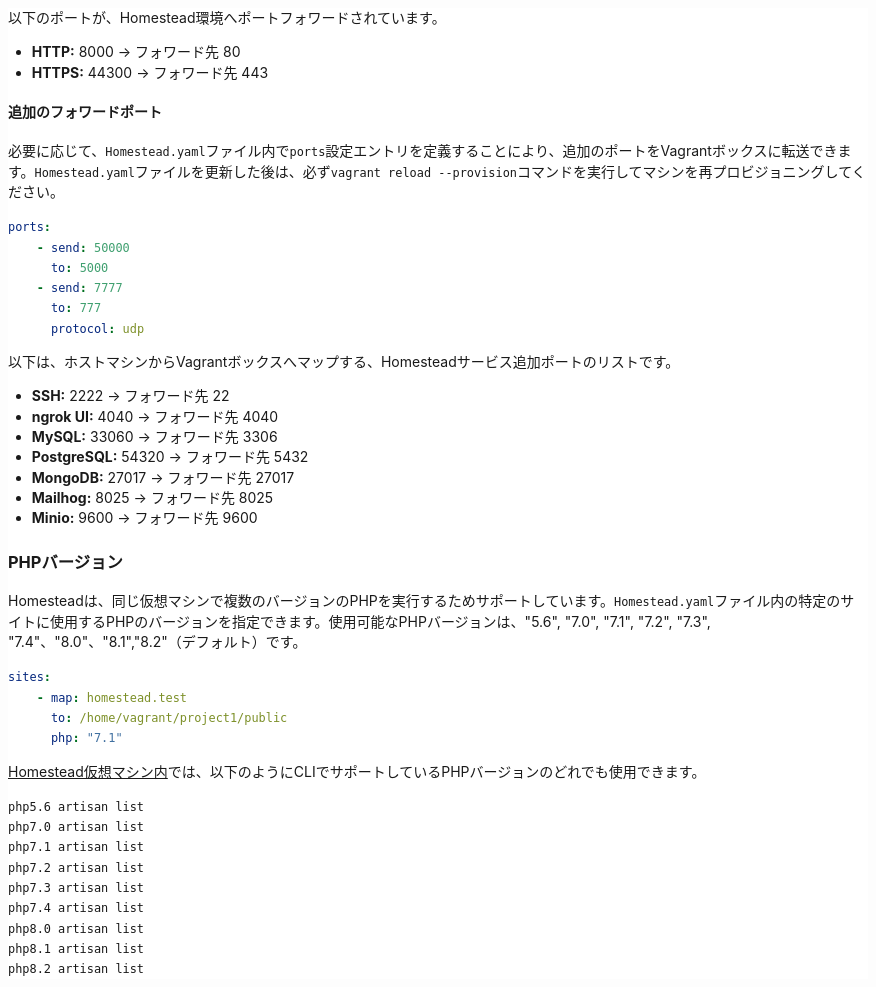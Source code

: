 以下のポートが、Homestead環境へポートフォワードされています。

<div class="content-list" markdown="1">

- **HTTP:** 8000 &rarr; フォワード先 80
- **HTTPS:** 44300 &rarr; フォワード先 443

</div>

<a name="forwarding-additional-ports"></a>
#### 追加のフォワードポート

必要に応じて、`Homestead.yaml`ファイル内で`ports`設定エントリを定義することにより、追加のポートをVagrantボックスに転送できます。`Homestead.yaml`ファイルを更新した後は、必ず`vagrant reload --provision`コマンドを実行してマシンを再プロビジョニングしてください。

```yaml
ports:
    - send: 50000
      to: 5000
    - send: 7777
      to: 777
      protocol: udp
```

以下は、ホストマシンからVagrantボックスへマップする、Homesteadサービス追加ポートのリストです。

<div class="content-list" markdown="1">

- **SSH:** 2222 &rarr; フォワード先 22
- **ngrok UI:** 4040 &rarr; フォワード先 4040
- **MySQL:** 33060 &rarr; フォワード先 3306
- **PostgreSQL:** 54320 &rarr; フォワード先 5432
- **MongoDB:** 27017 &rarr; フォワード先 27017
- **Mailhog:** 8025 &rarr; フォワード先 8025
- **Minio:** 9600 &rarr; フォワード先 9600

</div>

<a name="php-versions"></a>
### PHPバージョン

Homesteadは、同じ仮想マシンで複数のバージョンのPHPを実行するためサポートしています。`Homestead.yaml`ファイル内の特定のサイトに使用するPHPのバージョンを指定できます。使用可能なPHPバージョンは、"5.6", "7.0", "7.1", "7.2", "7.3", "7.4"、"8.0"、"8.1","8.2"（デフォルト）です。

```yaml
sites:
    - map: homestead.test
      to: /home/vagrant/project1/public
      php: "7.1"
```

[Homestead仮想マシン内](#connecting-via-ssh)では、以下のようにCLIでサポートしているPHPバージョンのどれでも使用できます。

```shell
php5.6 artisan list
php7.0 artisan list
php7.1 artisan list
php7.2 artisan list
php7.3 artisan list
php7.4 artisan list
php8.0 artisan list
php8.1 artisan list
php8.2 artisan list
```
